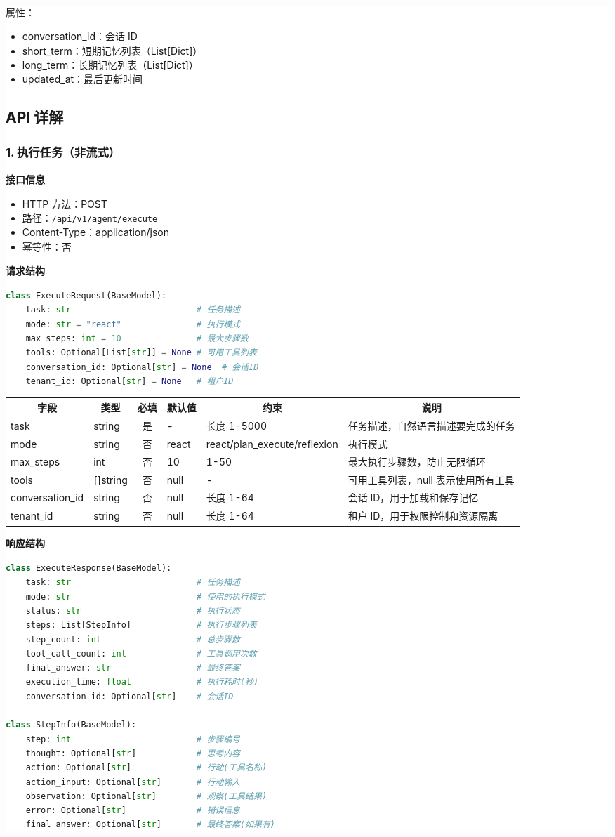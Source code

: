 属性：

- conversation_id：会话 ID
- short_term：短期记忆列表（List[Dict]）
- long_term：长期记忆列表（List[Dict]）
- updated_at：最后更新时间

## API 详解

### 1. 执行任务（非流式）

**接口信息**

- HTTP 方法：POST
- 路径：`/api/v1/agent/execute`
- Content-Type：application/json
- 幂等性：否

**请求结构**

```python
class ExecuteRequest(BaseModel):
    task: str                         # 任务描述
    mode: str = "react"               # 执行模式
    max_steps: int = 10               # 最大步骤数
    tools: Optional[List[str]] = None # 可用工具列表
    conversation_id: Optional[str] = None  # 会话ID
    tenant_id: Optional[str] = None   # 租户ID
```

| 字段            | 类型     | 必填 | 默认值 | 约束                         | 说明                                |
| --------------- | -------- | :--: | ------ | ---------------------------- | ----------------------------------- |
| task            | string   |  是  | -      | 长度 1-5000                  | 任务描述，自然语言描述要完成的任务  |
| mode            | string   |  否  | react  | react/plan_execute/reflexion | 执行模式                            |
| max_steps       | int      |  否  | 10     | 1-50                         | 最大执行步骤数，防止无限循环        |
| tools           | []string |  否  | null   | -                            | 可用工具列表，null 表示使用所有工具 |
| conversation_id | string   |  否  | null   | 长度 1-64                    | 会话 ID，用于加载和保存记忆         |
| tenant_id       | string   |  否  | null   | 长度 1-64                    | 租户 ID，用于权限控制和资源隔离     |

**响应结构**

```python
class ExecuteResponse(BaseModel):
    task: str                         # 任务描述
    mode: str                         # 使用的执行模式
    status: str                       # 执行状态
    steps: List[StepInfo]             # 执行步骤列表
    step_count: int                   # 总步骤数
    tool_call_count: int              # 工具调用次数
    final_answer: str                 # 最终答案
    execution_time: float             # 执行耗时(秒)
    conversation_id: Optional[str]    # 会话ID

class StepInfo(BaseModel):
    step: int                         # 步骤编号
    thought: Optional[str]            # 思考内容
    action: Optional[str]             # 行动(工具名称)
    action_input: Optional[str]       # 行动输入
    observation: Optional[str]        # 观察(工具结果)
    error: Optional[str]              # 错误信息
    final_answer: Optional[str]       # 最终答案(如果有)
```
